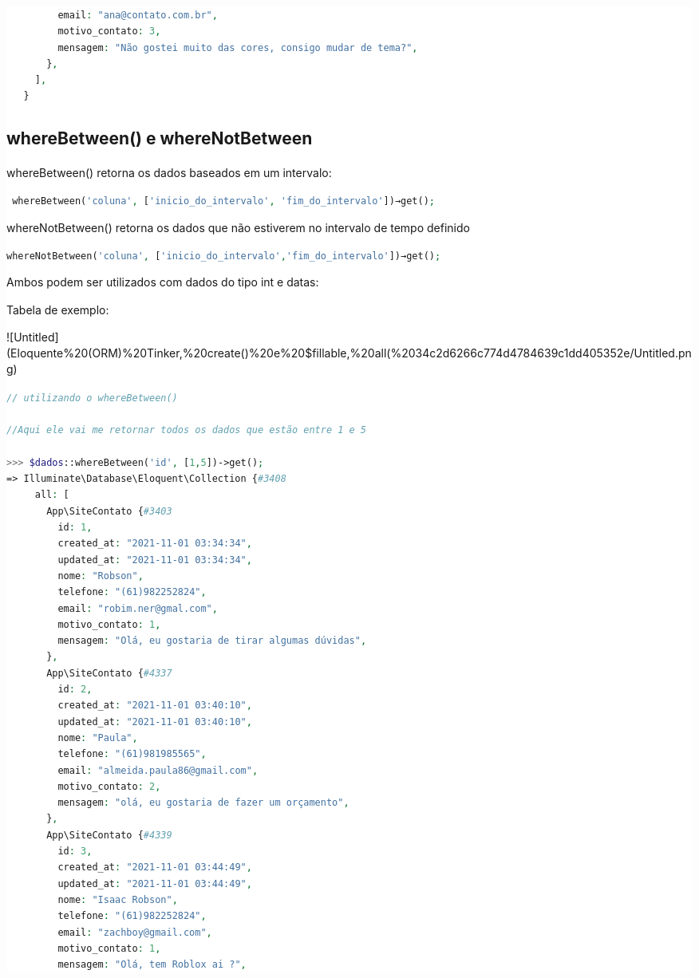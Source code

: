 ```php
         email: "ana@contato.com.br",
         motivo_contato: 3,
         mensagem: "Não gostei muito das cores, consigo mudar de tema?",
       },
     ],
   }

```

## whereBetween() e whereNotBetween

whereBetween() retorna os dados baseados em um intervalo:

```php
 whereBetween('coluna', ['inicio_do_intervalo', 'fim_do_intervalo'])→get();
```

whereNotBetween() retorna os dados que não estiverem no intervalo de tempo definido

```php
whereNotBetween('coluna', ['inicio_do_intervalo','fim_do_intervalo'])→get();
```

Ambos podem ser utilizados com dados do tipo int e datas:

Tabela de exemplo:

![Untitled](Eloquente%20(ORM)%20Tinker,%20create()%20e%20$fillable,%20all(%2034c2d6266c774d4784639c1dd405352e/Untitled.png)

```php
// utilizando o whereBetween()

//Aqui ele vai me retornar todos os dados que estão entre 1 e 5

>>> $dados::whereBetween('id', [1,5])->get();
=> Illuminate\Database\Eloquent\Collection {#3408
     all: [
       App\SiteContato {#3403
         id: 1,
         created_at: "2021-11-01 03:34:34",
         updated_at: "2021-11-01 03:34:34",
         nome: "Robson",
         telefone: "(61)982252824",
         email: "robim.ner@gmal.com",
         motivo_contato: 1,
         mensagem: "Olá, eu gostaria de tirar algumas dúvidas",
       },
       App\SiteContato {#4337
         id: 2,
         created_at: "2021-11-01 03:40:10",
         updated_at: "2021-11-01 03:40:10",
         nome: "Paula",
         telefone: "(61)981985565",
         email: "almeida.paula86@gmail.com",
         motivo_contato: 2,
         mensagem: "olá, eu gostaria de fazer um orçamento",
       },
       App\SiteContato {#4339
         id: 3,
         created_at: "2021-11-01 03:44:49",
         updated_at: "2021-11-01 03:44:49",
         nome: "Isaac Robson",
         telefone: "(61)982252824",
         email: "zachboy@gmail.com",
         motivo_contato: 1,
         mensagem: "Olá, tem Roblox ai ?",
```